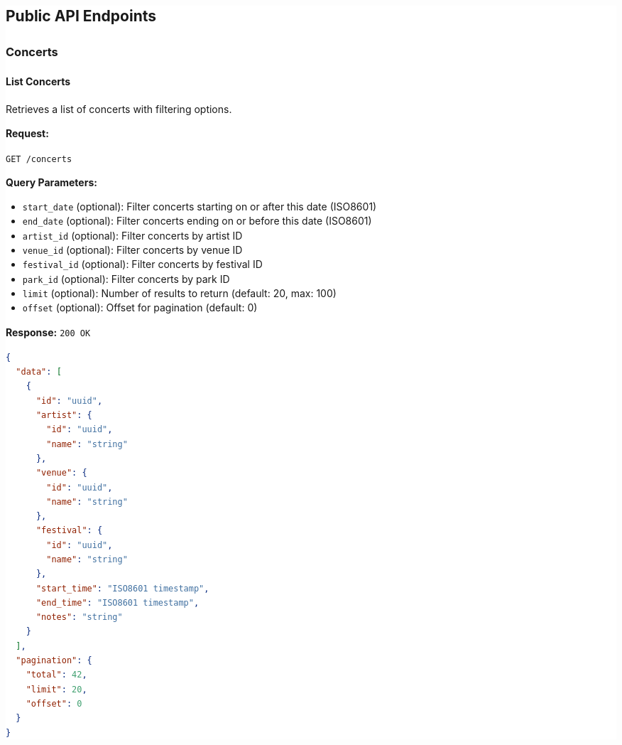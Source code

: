 ## Public API Endpoints

### Concerts

#### List Concerts
Retrieves a list of concerts with filtering options.

**Request:**
```
GET /concerts
```

**Query Parameters:**
- `start_date` (optional): Filter concerts starting on or after this date (ISO8601)
- `end_date` (optional): Filter concerts ending on or before this date (ISO8601)
- `artist_id` (optional): Filter concerts by artist ID
- `venue_id` (optional): Filter concerts by venue ID
- `festival_id` (optional): Filter concerts by festival ID
- `park_id` (optional): Filter concerts by park ID
- `limit` (optional): Number of results to return (default: 20, max: 100)
- `offset` (optional): Offset for pagination (default: 0)

**Response:** `200 OK`
```json
{
  "data": [
    {
      "id": "uuid",
      "artist": {
        "id": "uuid",
        "name": "string"
      },
      "venue": {
        "id": "uuid",
        "name": "string"
      },
      "festival": {
        "id": "uuid",
        "name": "string"
      },
      "start_time": "ISO8601 timestamp",
      "end_time": "ISO8601 timestamp",
      "notes": "string"
    }
  ],
  "pagination": {
    "total": 42,
    "limit": 20,
    "offset": 0
  }
}
```
